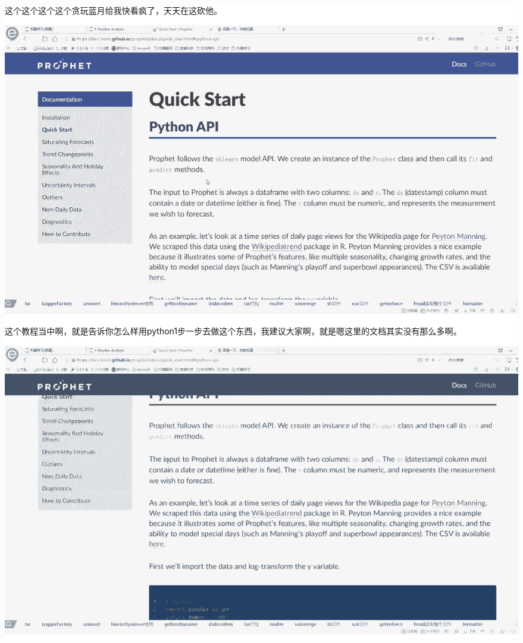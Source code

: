 这个这个这个这个贪玩蓝月给我快看疯了，天天在这砍他。

![](img/cb1aae013934b1013e46bbcaf553c060_11.png)

这个教程当中啊，就是告诉你怎么样用python1步一步去做这个东西，我建议大家啊，就是嗯这里的文档其实没有那么多啊。



![](img/cb1aae013934b1013e46bbcaf553c060_13.png)
